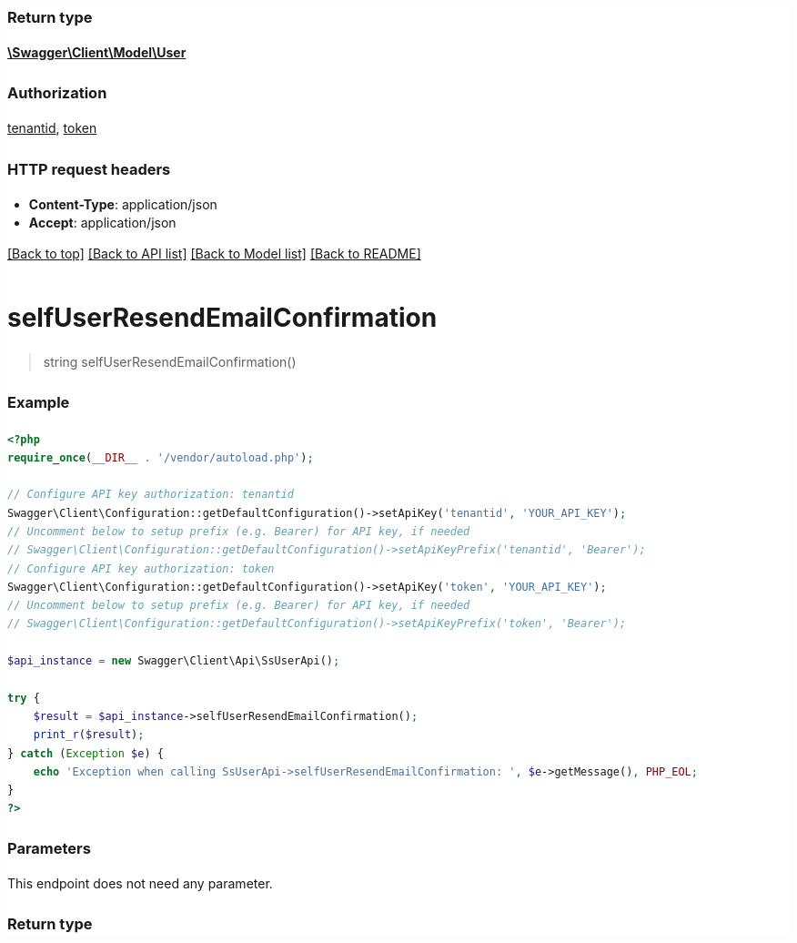 ### Return type

[**\Swagger\Client\Model\User**](../Model/User.md)

### Authorization

[tenantid](../../README.md#tenantid), [token](../../README.md#token)

### HTTP request headers

 - **Content-Type**: application/json
 - **Accept**: application/json

[[Back to top]](#) [[Back to API list]](../../README.md#documentation-for-api-endpoints) [[Back to Model list]](../../README.md#documentation-for-models) [[Back to README]](../../README.md)

# **selfUserResendEmailConfirmation**
> string selfUserResendEmailConfirmation()





### Example
```php
<?php
require_once(__DIR__ . '/vendor/autoload.php');

// Configure API key authorization: tenantid
Swagger\Client\Configuration::getDefaultConfiguration()->setApiKey('tenantid', 'YOUR_API_KEY');
// Uncomment below to setup prefix (e.g. Bearer) for API key, if needed
// Swagger\Client\Configuration::getDefaultConfiguration()->setApiKeyPrefix('tenantid', 'Bearer');
// Configure API key authorization: token
Swagger\Client\Configuration::getDefaultConfiguration()->setApiKey('token', 'YOUR_API_KEY');
// Uncomment below to setup prefix (e.g. Bearer) for API key, if needed
// Swagger\Client\Configuration::getDefaultConfiguration()->setApiKeyPrefix('token', 'Bearer');

$api_instance = new Swagger\Client\Api\SsUserApi();

try {
    $result = $api_instance->selfUserResendEmailConfirmation();
    print_r($result);
} catch (Exception $e) {
    echo 'Exception when calling SsUserApi->selfUserResendEmailConfirmation: ', $e->getMessage(), PHP_EOL;
}
?>
```

### Parameters
This endpoint does not need any parameter.

### Return type
